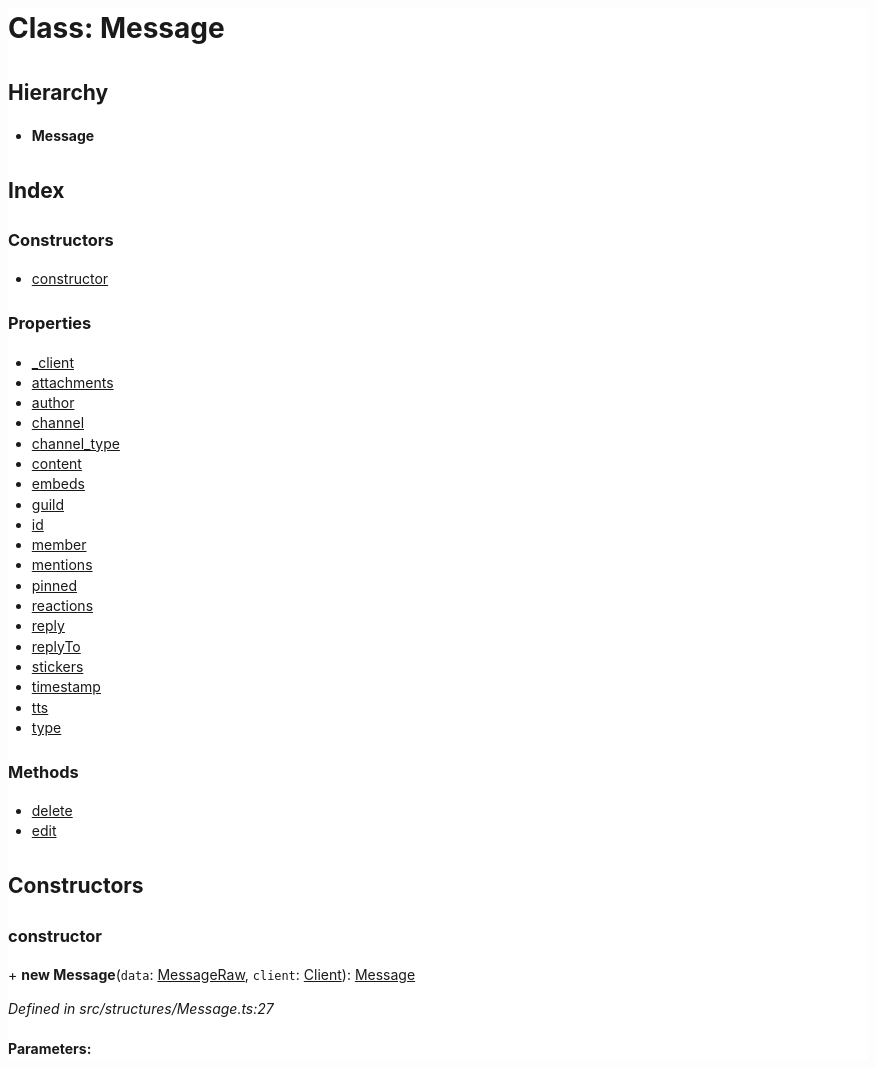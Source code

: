 # Class: Message

## Hierarchy

* **Message**

## Index

### Constructors

* [constructor](_structures_message_.message.md#constructor)

### Properties

* [\_client](_structures_message_.message.md#_client)
* [attachments](_structures_message_.message.md#attachments)
* [author](_structures_message_.message.md#author)
* [channel](_structures_message_.message.md#channel)
* [channel\_type](_structures_message_.message.md#channel_type)
* [content](_structures_message_.message.md#content)
* [embeds](_structures_message_.message.md#embeds)
* [guild](_structures_message_.message.md#guild)
* [id](_structures_message_.message.md#id)
* [member](_structures_message_.message.md#member)
* [mentions](_structures_message_.message.md#mentions)
* [pinned](_structures_message_.message.md#pinned)
* [reactions](_structures_message_.message.md#reactions)
* [reply](_structures_message_.message.md#reply)
* [replyTo](_structures_message_.message.md#replyto)
* [stickers](_structures_message_.message.md#stickers)
* [timestamp](_structures_message_.message.md#timestamp)
* [tts](_structures_message_.message.md#tts)
* [type](_structures_message_.message.md#type)

### Methods

* [delete](_structures_message_.message.md#delete)
* [edit](_structures_message_.message.md#edit)

## Constructors

### constructor

\+ **new Message**(`data`: [MessageRaw](_structures_messageraw_.messageraw.md), `client`: [Client](_websocket_.client.md)): [Message](_structures_message_.message.md)

*Defined in src/structures/Message.ts:27*

#### Parameters:
